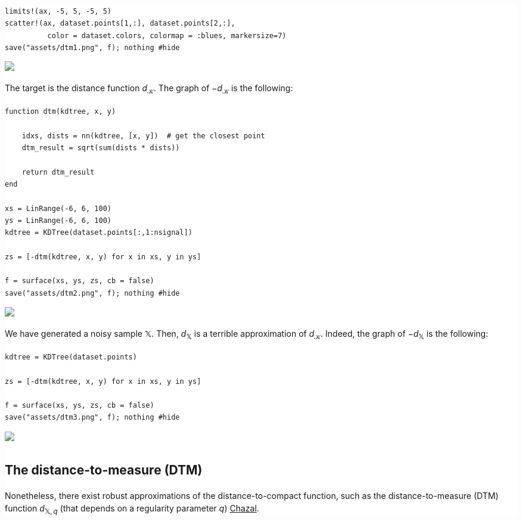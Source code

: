 ```@example dtm
limits!(ax, -5, 5, -5, 5)
scatter!(ax, dataset.points[1,:], dataset.points[2,:], 
          color = dataset.colors, colormap = :blues, markersize=7)
save("assets/dtm1.png", f); nothing #hide
```

![](assets/dtm1.png)

The target is the distance function $d_{\mathcal{K}}$. The graph of $-d_{\mathcal{K}}$ is the following:

```@example dtm
function dtm(kdtree, x, y)

    idxs, dists = nn(kdtree, [x, y])  # get the closest point
    dtm_result = sqrt(sum(dists * dists))
    
    return dtm_result
end

xs = LinRange(-6, 6, 100)
ys = LinRange(-6, 6, 100)
kdtree = KDTree(dataset.points[:,1:nsignal])

zs = [-dtm(kdtree, x, y) for x in xs, y in ys]

f = surface(xs, ys, zs, cb = false)
save("assets/dtm2.png", f); nothing #hide
```

![](assets/dtm2.png)

We have generated a noisy sample $\mathbb X$. Then, $d_{\mathbb X}$
is a terrible approximation of $d_{\mathcal{K}}$. Indeed, the graph
of $-d_{\mathbb X}$ is the following:

```@example dtm
kdtree = KDTree(dataset.points)

zs = [-dtm(kdtree, x, y) for x in xs, y in ys]

f = surface(xs, ys, zs, cb = false)
save("assets/dtm3.png", f); nothing #hide
```
![](assets/dtm3.png)

## The distance-to-measure (DTM)

Nonetheless, there exist robust approximations of the distance-to-compact
function, such as the distance-to-measure (DTM) function $d_{\mathbb
X,q}$ (that depends on a regularity parameter $q$) [Chazal](@cite).
